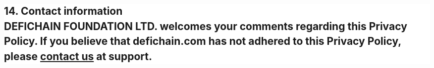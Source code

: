 <h2 className="text-dark-1000 scroll-mt-40 text-2xl mb-2 lg:text-[32px] lg:leading-10 lg:mb-4" id="contact-information" title="Contact information">14. Contact information</div>

<div className="text-dark-800 font-desc leading-8 text-base lg:text-xl pt-2 lg:pt-4">
DEFICHAIN FOUNDATION LTD. welcomes your comments regarding this Privacy Policy. If you believe that defichain.com has not adhered to this Privacy Policy, please <a className="text-electric no-underline" href="mailto:partners@defichain.com">contact us</a> at support.</div>
